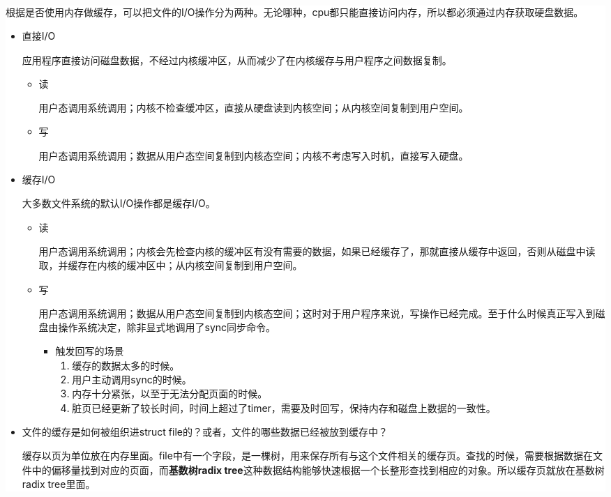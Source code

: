 根据是否使用内存做缓存，可以把文件的I/O操作分为两种。无论哪种，cpu都只能直接访问内存，所以都必须通过内存获取硬盘数据。

- 直接I/O

  应用程序直接访问磁盘数据，不经过内核缓冲区，从而减少了在内核缓存与用户程序之间数据复制。

  - 读

    用户态调用系统调用；内核不检查缓冲区，直接从硬盘读到内核空间；从内核空间复制到用户空间。

  - 写

    用户态调用系统调用；数据从用户态空间复制到内核态空间；内核不考虑写入时机，直接写入硬盘。

- 缓存I/O

  大多数文件系统的默认I/O操作都是缓存I/O。

  - 读

    用户态调用系统调用；内核会先检查内核的缓冲区有没有需要的数据，如果已经缓存了，那就直接从缓存中返回，否则从磁盘中读取，并缓存在内核的缓冲区中；从内核空间复制到用户空间。

  - 写

    用户态调用系统调用；数据从用户态空间复制到内核态空间；这时对于用户程序来说，写操作已经完成。至于什么时候真正写入到磁盘由操作系统决定，除非显式地调用了sync同步命令。

    - 触发回写的场景
      1. 缓存的数据太多的时候。
      2. 用户主动调用sync的时候。
      3. 内存十分紧张，以至于无法分配页面的时候。
      4. 脏页已经更新了较长时间，时间上超过了timer，需要及时回写，保持内存和磁盘上数据的一致性。

- 文件的缓存是如何被组织进struct file的？或者，文件的哪些数据已经被放到缓存中？

  缓存以页为单位放在内存里面。file中有一个字段，是一棵树，用来保存所有与这个文件相关的缓存页。查找的时候，需要根据数据在文件中的偏移量找到对应的页面，而**基数树radix tree**这种数据结构能够快速根据一个长整形查找到相应的对象。所以缓存页就放在基数树radix tree里面。